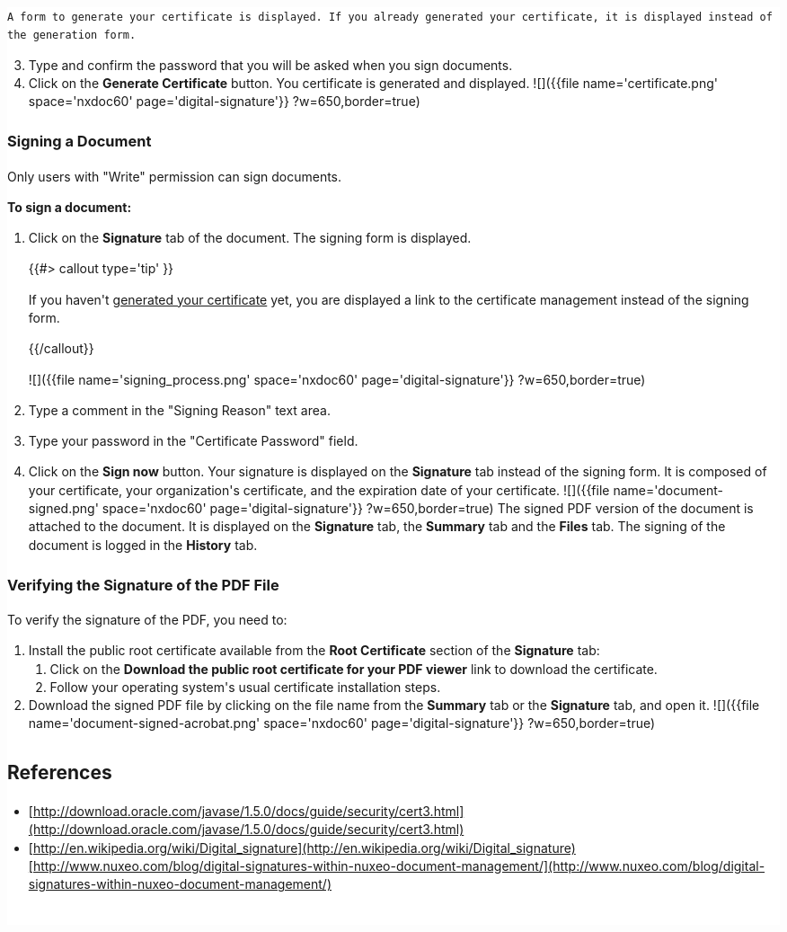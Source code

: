     A form to generate your certificate is displayed. If you already generated your certificate, it is displayed instead of the generation form.

3.  Type and confirm the password that you will be asked when you sign documents.
4.  Click on the **Generate Certificate** button.
    You certificate is generated and displayed.
    ![]({{file name='certificate.png' space='nxdoc60' page='digital-signature'}} ?w=650,border=true)

### Signing a Document

Only users with "Write" permission can sign documents.

**To sign a document:**

1.  Click on the **Signature** tab of the document.
    The signing form is displayed.

    {{#> callout type='tip' }}

    If you haven't [generated your certificate](#generating-certificate) yet, you are displayed a link to the certificate management instead of the signing form.

    {{/callout}}

    ![]({{file name='signing_process.png' space='nxdoc60' page='digital-signature'}} ?w=650,border=true)

2.  Type a comment in the "Signing Reason" text area.
3.  Type your password in the "Certificate Password" field.
4.  Click on the **Sign now** button.
    Your signature is displayed on the **Signature** tab instead of the signing form. It is composed of your certificate, your organization's certificate, and the expiration date of your certificate.
    ![]({{file name='document-signed.png' space='nxdoc60' page='digital-signature'}} ?w=650,border=true)
    The signed PDF version of the document is attached to the document. It is displayed on the **Signature** tab, the **Summary** tab and the **Files** tab.
    The signing of the document is logged in the **History** tab.

### Verifying the Signature of the PDF File

To verify the signature of the PDF, you need to:

1.  Install the public root certificate available from the **Root Certificate** section of the **Signature** tab:
    1.  Click on the **Download the public root certificate for your PDF viewer** link to download the certificate.
    2.  Follow your operating system's usual certificate installation steps.
2.  Download the signed PDF file by clicking on the file name from the **Summary** tab or the **Signature** tab, and open it.
    ![]({{file name='document-signed-acrobat.png' space='nxdoc60' page='digital-signature'}} ?w=650,border=true)

## References

*   [http://download.oracle.com/javase/1.5.0/docs/guide/security/cert3.html](http://download.oracle.com/javase/1.5.0/docs/guide/security/cert3.html)
*   [http://en.wikipedia.org/wiki/Digital_signature](http://en.wikipedia.org/wiki/Digital_signature)[http://www.nuxeo.com/blog/digital-signatures-within-nuxeo-document-management/](http://www.nuxeo.com/blog/digital-signatures-within-nuxeo-document-management/)

&nbsp;